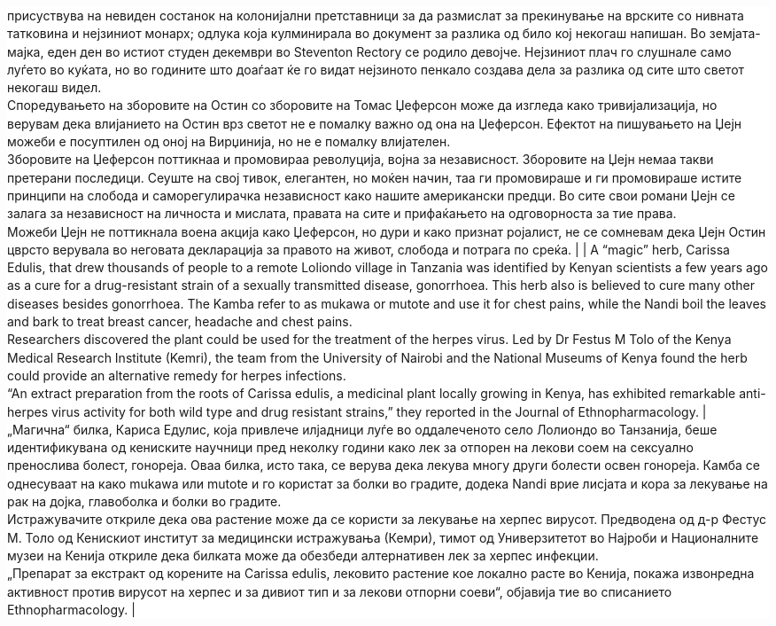 присуствува на невиден состанок на колонијални претставници за да размислат за прекинување на врските со нивната татковина и нејзиниот монарх; одлука која кулминирала во документ за разлика од било кој некогаш напишан. Во земјата-мајка, еден ден во истиот студен декември во Steventon Rectory се родило девојче. Нејзиниот плач го слушнале само луѓето во куќата, но во годините што доаѓаат ќе го видат нејзиното пенкало создава дела за разлика од сите што светот некогаш видел.<br/>Споредувањето на зборовите на Остин со зборовите на Томас Џеферсон може да изгледа како тривијализација, но верувам дека влијанието на Остин врз светот не е помалку важно од она на Џеферсон. Ефектот на пишувањето на Џејн можеби е посуптилен од оној на Вирџинија, но не е помалку влијателен.<br/>Зборовите на Џеферсон поттикнаа и промовираа револуција, војна за независност. Зборовите на Џејн немаа такви претерани последици. Сеуште на свој тивок, елегантен, но моќен начин, таа ги промовираше и ги промовираше истите принципи на слобода и саморегулирачка независност како нашите американски предци. Во сите свои романи Џејн се залага за независност на личноста и мислата, правата на сите и прифаќањето на одговорноста за тие права.<br/>Можеби Џејн не поттикнала воена акција како Џеферсон, но дури и како признат ројалист, не се сомневам дека Џејн Остин цврсто верувала во неговата декларација за правото на живот, слобода и потрага по среќа. |
| A “magic” herb, Carissa Edulis, that drew thousands of people to a remote Loliondo village in Tanzania was identified by Kenyan scientists a few years ago as a cure for a drug-resistant strain of a sexually transmitted disease, gonorrhoea. This herb also is believed to cure many other diseases besides gonorrhoea. The Kamba refer to as mukawa or mutote and use it for chest pains, while the Nandi boil the leaves and bark to treat breast cancer, headache and chest pains.<br/>Researchers discovered the plant could be used for the treatment of the herpes virus. Led by Dr Festus M Tolo of the Kenya Medical Research Institute (Kemri), the team from the University of Nairobi and the National Museums of Kenya found the herb could provide an alternative remedy for herpes infections.<br/>“An extract preparation from the roots of Carissa edulis, a medicinal plant locally growing in Kenya, has exhibited remarkable anti-herpes virus activity for both wild type and drug resistant strains,” they reported in the Journal of Ethnopharmacology. | „Магична“ билка, Кариса Едулис, која привлече илјадници луѓе во оддалеченото село Лолиондо во Танзанија, беше идентификувана од кениските научници пред неколку години како лек за отпорен на лекови соем на сексуално пренослива болест, гонореја. Оваа билка, исто така, се верува дека лекува многу други болести освен гонореја. Камба се однесуваат на како mukawa или mutote и го користат за болки во градите, додека Nandi врие лисјата и кора за лекување на рак на дојка, главоболка и болки во градите.<br/>Истражувачите откриле дека ова растение може да се користи за лекување на херпес вирусот. Предводена од д-р Фестус М. Толо од Кенискиот институт за медицински истражувања (Кемри), тимот од Универзитетот во Најроби и Националните музеи на Кенија откриле дека билката може да обезбеди алтернативен лек за херпес инфекции.<br/>„Препарат за екстракт од корените на Carissa edulis, лековито растение кое локално расте во Кенија, покажа извонредна активност против вирусот на херпес и за дивиот тип и за лекови отпорни соеви“, објавија тие во списанието Ethnopharmacology. |
